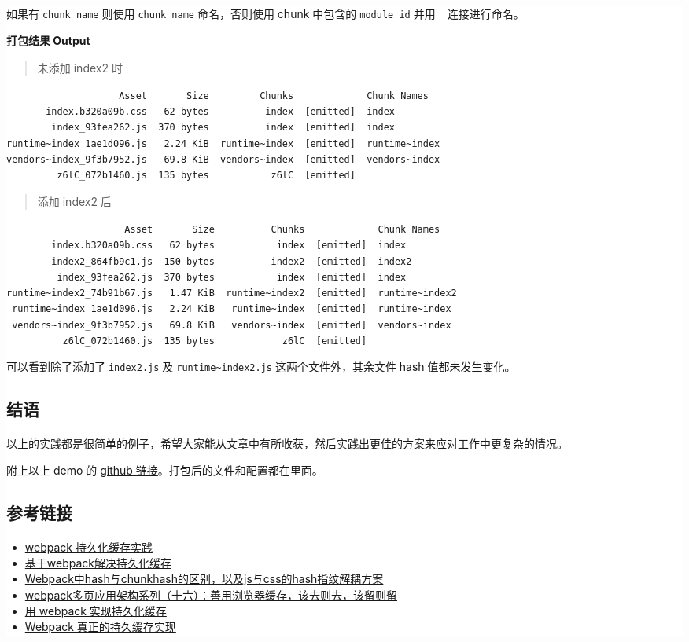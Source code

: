如果有 `chunk name` 则使用 `chunk name` 命名，否则使用 chunk 中包含的 `module id` 并用 `_` 连接进行命名。

**打包结果 Output**

> 未添加 index2 时

```shell
                    Asset       Size         Chunks             Chunk Names
       index.b320a09b.css   62 bytes          index  [emitted]  index
        index_93fea262.js  370 bytes          index  [emitted]  index
runtime~index_1ae1d096.js   2.24 KiB  runtime~index  [emitted]  runtime~index
vendors~index_9f3b7952.js   69.8 KiB  vendors~index  [emitted]  vendors~index
         z6lC_072b1460.js  135 bytes           z6lC  [emitted]
```

> 添加 index2 后

```shell
                     Asset       Size          Chunks             Chunk Names
        index.b320a09b.css   62 bytes           index  [emitted]  index
        index2_864fb9c1.js  150 bytes          index2  [emitted]  index2
         index_93fea262.js  370 bytes           index  [emitted]  index
runtime~index2_74b91b67.js   1.47 KiB  runtime~index2  [emitted]  runtime~index2
 runtime~index_1ae1d096.js   2.24 KiB   runtime~index  [emitted]  runtime~index
 vendors~index_9f3b7952.js   69.8 KiB   vendors~index  [emitted]  vendors~index
          z6lC_072b1460.js  135 bytes            z6lC  [emitted]
```

可以看到除了添加了 `index2.js` 及 `runtime~index2.js` 这两个文件外，其余文件 hash 值都未发生变化。

## 结语

以上的实践都是很简单的例子，希望大家能从文章中有所收获，然后实践出更佳的方案来应对工作中更复杂的情况。

附上以上 demo 的 [github 链接](https://github.com/Leecason/webpack-long-term-caching-demos)。打包后的文件和配置都在里面。

## 参考链接

- [webpack 持久化缓存实践](https://github.com/happylindz/blog/issues/7)
- [基于webpack解决持久化缓存](https://zhuanlan.zhihu.com/p/53248744)
- [Webpack中hash与chunkhash的区别，以及js与css的hash指纹解耦方案](http://www.cnblogs.com/ihardcoder/p/5623411.html)
- [webpack多页应用架构系列（十六）：善用浏览器缓存，该去则去，该留则留](https://segmentfault.com/a/1190000010317802)
- [用 webpack 实现持久化缓存](https://sebastianblade.com/using-webpack-to-achieve-long-term-cache/)
- [Webpack 真正的持久缓存实现](http://blog.yunfei.me/blog/webpack_long_term_caching.html)
